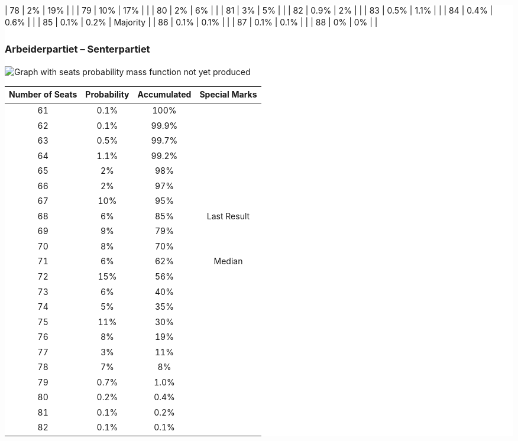 | 78 | 2% | 19% |  |
| 79 | 10% | 17% |  |
| 80 | 2% | 6% |  |
| 81 | 3% | 5% |  |
| 82 | 0.9% | 2% |  |
| 83 | 0.5% | 1.1% |  |
| 84 | 0.4% | 0.6% |  |
| 85 | 0.1% | 0.2% | Majority |
| 86 | 0.1% | 0.1% |  |
| 87 | 0.1% | 0.1% |  |
| 88 | 0% | 0% |  |

### Arbeiderpartiet – Senterpartiet

![Graph with seats probability mass function not yet produced](2020-02-28-KantarTNS-coalitions-seats-pmf-ap–sp.png "Seats Probability Mass Function")

| Number of Seats | Probability | Accumulated | Special Marks |
|:---------------:|:-----------:|:-----------:|:-------------:|
| 61 | 0.1% | 100% |  |
| 62 | 0.1% | 99.9% |  |
| 63 | 0.5% | 99.7% |  |
| 64 | 1.1% | 99.2% |  |
| 65 | 2% | 98% |  |
| 66 | 2% | 97% |  |
| 67 | 10% | 95% |  |
| 68 | 6% | 85% | Last Result |
| 69 | 9% | 79% |  |
| 70 | 8% | 70% |  |
| 71 | 6% | 62% | Median |
| 72 | 15% | 56% |  |
| 73 | 6% | 40% |  |
| 74 | 5% | 35% |  |
| 75 | 11% | 30% |  |
| 76 | 8% | 19% |  |
| 77 | 3% | 11% |  |
| 78 | 7% | 8% |  |
| 79 | 0.7% | 1.0% |  |
| 80 | 0.2% | 0.4% |  |
| 81 | 0.1% | 0.2% |  |
| 82 | 0.1% | 0.1% |  |
